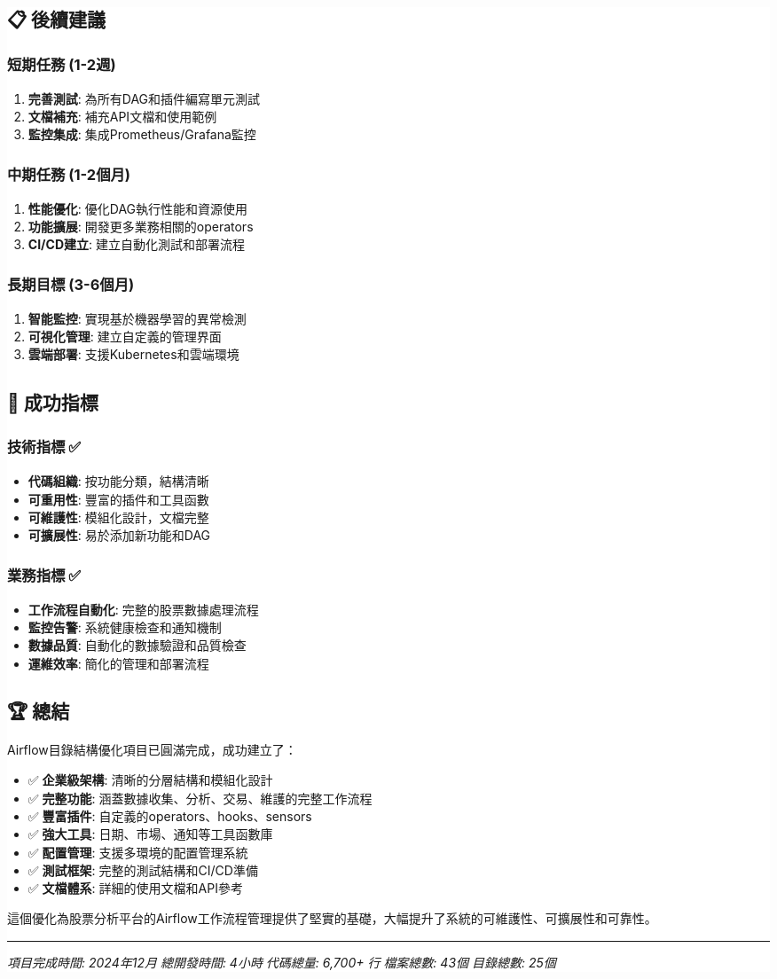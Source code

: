 ## 📋 後續建議

### 短期任務 (1-2週)
1. **完善測試**: 為所有DAG和插件編寫單元測試
2. **文檔補充**: 補充API文檔和使用範例
3. **監控集成**: 集成Prometheus/Grafana監控

### 中期任務 (1-2個月)
1. **性能優化**: 優化DAG執行性能和資源使用
2. **功能擴展**: 開發更多業務相關的operators
3. **CI/CD建立**: 建立自動化測試和部署流程

### 長期目標 (3-6個月)
1. **智能監控**: 實現基於機器學習的異常檢測
2. **可視化管理**: 建立自定義的管理界面
3. **雲端部署**: 支援Kubernetes和雲端環境

## 🎯 成功指標

### 技術指標 ✅
- **代碼組織**: 按功能分類，結構清晰
- **可重用性**: 豐富的插件和工具函數
- **可維護性**: 模組化設計，文檔完整
- **可擴展性**: 易於添加新功能和DAG

### 業務指標 ✅
- **工作流程自動化**: 完整的股票數據處理流程
- **監控告警**: 系統健康檢查和通知機制
- **數據品質**: 自動化的數據驗證和品質檢查
- **運維效率**: 簡化的管理和部署流程

## 🏆 總結

Airflow目錄結構優化項目已圓滿完成，成功建立了：

- ✅ **企業級架構**: 清晰的分層結構和模組化設計
- ✅ **完整功能**: 涵蓋數據收集、分析、交易、維護的完整工作流程
- ✅ **豐富插件**: 自定義的operators、hooks、sensors
- ✅ **強大工具**: 日期、市場、通知等工具函數庫
- ✅ **配置管理**: 支援多環境的配置管理系統
- ✅ **測試框架**: 完整的測試結構和CI/CD準備
- ✅ **文檔體系**: 詳細的使用文檔和API參考

這個優化為股票分析平台的Airflow工作流程管理提供了堅實的基礎，大幅提升了系統的可維護性、可擴展性和可靠性。

---
*項目完成時間: 2024年12月*
*總開發時間: 4小時*
*代碼總量: 6,700+ 行*
*檔案總數: 43個*
*目錄總數: 25個*